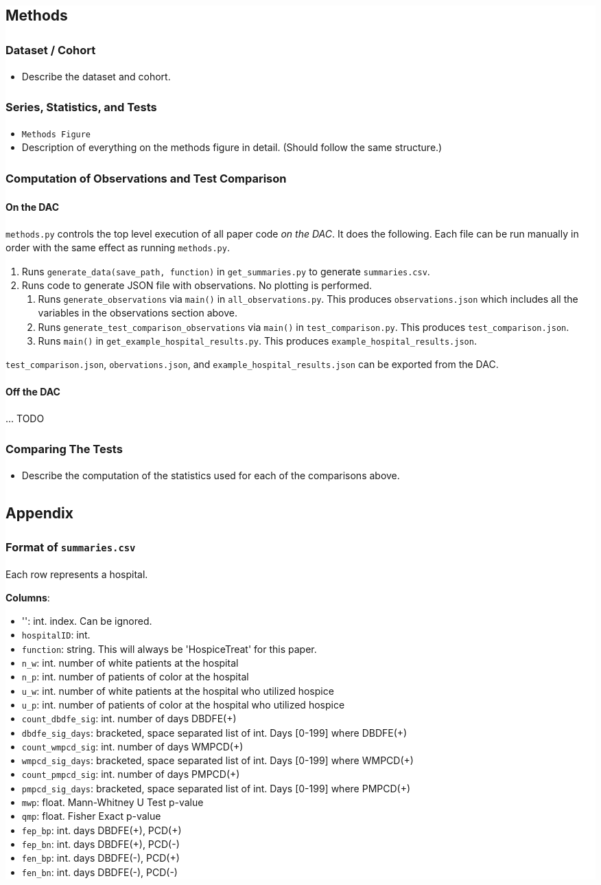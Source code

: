 ## Methods

### Dataset / Cohort

- Describe the dataset and cohort.

### Series, Statistics, and Tests

- `Methods Figure`
- Description of everything on the methods figure in detail. (Should follow the same structure.)

### Computation of Observations and Test Comparison

#### On the DAC

`methods.py` controls the top level execution of all paper code _on the DAC_. It does the following. Each file can be run manually in order with the same effect as running `methods.py`.

1. Runs `generate_data(save_path, function)` in `get_summaries.py` to generate `summaries.csv`.
2. Runs code to generate JSON file with observations. No plotting is performed.
   1. Runs `generate_observations` via `main()` in `all_observations.py`. This produces `observations.json` which includes all the variables in the observations section above.
   2. Runs `generate_test_comparison_observations` via `main()` in `test_comparison.py`. This produces `test_comparison.json`.
   3. Runs `main()` in `get_example_hospital_results.py`. This produces `example_hospital_results.json`.

`test_comparison.json`, `obervations.json`, and `example_hospital_results.json` can be exported from the DAC.

#### Off the DAC

... TODO

### Comparing The Tests

- Describe the computation of the statistics used for each of the comparisons above.

## Appendix

### Format of `summaries.csv`

Each row represents a hospital.

**Columns**:

- '': int. index. Can be ignored.
- `hospitalID`: int.
- `function`: string. This will always be 'HospiceTreat' for this paper.
- `n_w`: int. number of white patients at the hospital
- `n_p`: int. number of patients of color at the hospital
- `u_w`: int. number of white patients at the hospital who utilized hospice
- `u_p`: int. number of patients of color at the hospital who utilized hospice
- `count_dbdfe_sig`: int. number of days DBDFE(+)
- `dbdfe_sig_days`: bracketed, space separated list of int. Days [0-199] where DBDFE(+)
- `count_wmpcd_sig`: int. number of days WMPCD(+)
- `wmpcd_sig_days`: bracketed, space separated list of int. Days [0-199] where WMPCD(+)
- `count_pmpcd_sig`: int. number of days PMPCD(+)
- `pmpcd_sig_days`: bracketed, space separated list of int. Days [0-199] where PMPCD(+)
- `mwp`: float. Mann-Whitney U Test p-value
- `qmp`: float. Fisher Exact p-value
- `fep_bp`: int. days DBDFE(+), PCD(+)
- `fep_bn`: int. days DBDFE(+), PCD(-)
- `fen_bp`: int. days DBDFE(-), PCD(+)
- `fen_bn`: int. days DBDFE(-), PCD(-)
